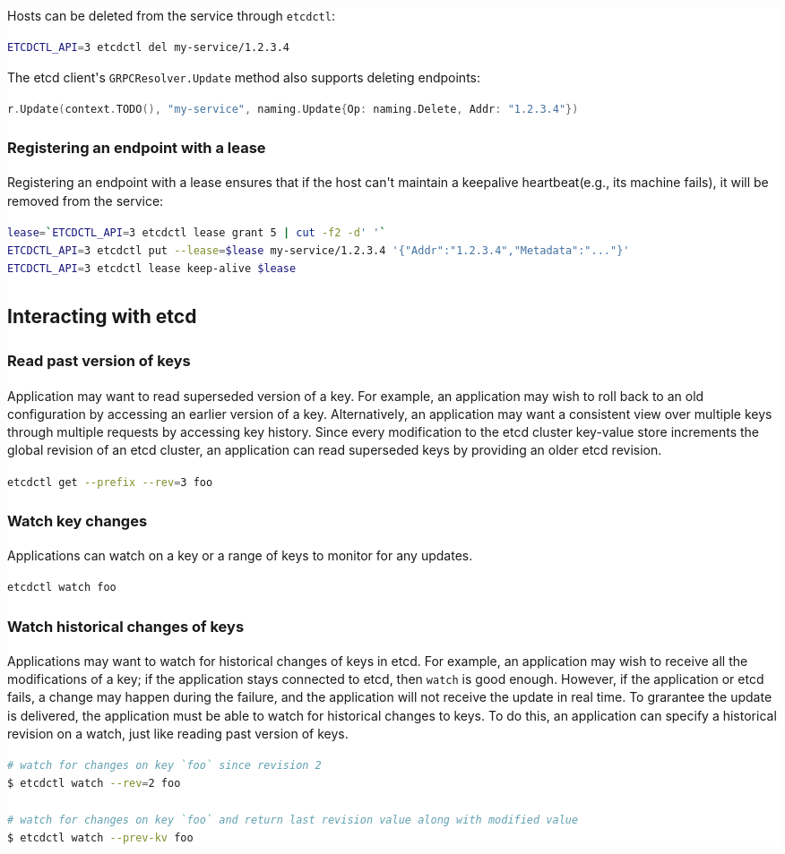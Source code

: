 Hosts can be deleted from the service through `etcdctl`:

```bash
ETCDCTL_API=3 etcdctl del my-service/1.2.3.4
```

The etcd client's `GRPCResolver.Update` method also supports deleting endpoints:

```go
r.Update(context.TODO(), "my-service", naming.Update{Op: naming.Delete, Addr: "1.2.3.4"})
```

### Registering an endpoint with a lease

Registering an endpoint with a lease ensures that if the host can't maintain a keepalive heartbeat(e.g., its machine fails), it will be removed from the service:

```bash
lease=`ETCDCTL_API=3 etcdctl lease grant 5 | cut -f2 -d' '`
ETCDCTL_API=3 etcdctl put --lease=$lease my-service/1.2.3.4 '{"Addr":"1.2.3.4","Metadata":"..."}'
ETCDCTL_API=3 etcdctl lease keep-alive $lease
```

## Interacting with etcd

### Read past version of keys

Application may want to read superseded version of a key. For example, an application may wish to roll back to an old configuration by accessing an earlier version of a key. Alternatively, an application may want a consistent view over multiple keys through multiple requests by accessing key history. Since every modification to the etcd cluster key-value store increments the global revision of an etcd cluster, an application can read superseded keys by providing an older etcd revision.

```bash
etcdctl get --prefix --rev=3 foo
```

### Watch key changes

Applications can watch on a key or a range of keys to monitor for any updates.

```bash
etcdctl watch foo
```

### Watch historical changes of keys

Applications may want to watch for historical changes of keys in etcd. For example, an application may wish to receive all the modifications of a key; if the application stays connected to etcd, then `watch` is good enough. However, if the application or etcd fails, a change may happen during the failure, and the application will not receive the update in real time. To grarantee the update is delivered, the application must be able to watch for historical changes to keys. To do this, an application can specify a historical revision on a watch, just like reading past version of keys.

```bash
# watch for changes on key `foo` since revision 2
$ etcdctl watch --rev=2 foo

# watch for changes on key `foo` and return last revision value along with modified value
$ etcdctl watch --prev-kv foo
```
